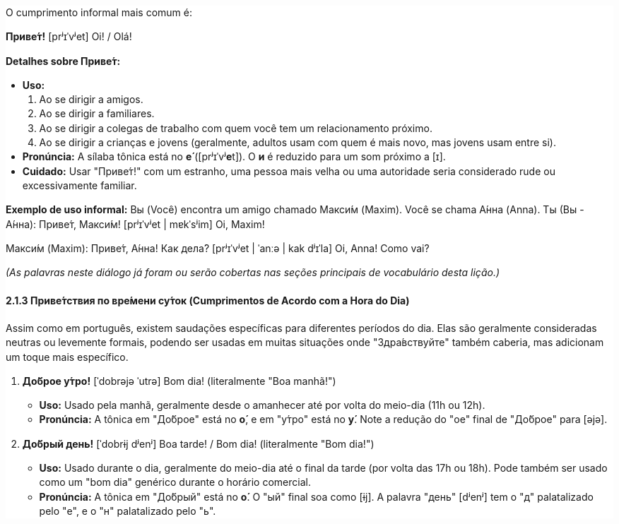 O cumprimento informal mais comum é:

**Приве́т!**
[prʲɪˈvʲet]
Oi! / Olá!

**Detalhes sobre Приве́т:**

*   **Uso:**
    1.  Ao se dirigir a amigos.
    2.  Ao se dirigir a familiares.
    3.  Ao se dirigir a colegas de trabalho com quem você tem um relacionamento próximo.
    4.  Ao se dirigir a crianças e jovens (geralmente, adultos usam com quem é mais novo, mas jovens usam entre si).
*   **Pronúncia:** A sílaba tônica está no **е́** ([prʲɪˈvʲ**e**t]). O **и** é reduzido para um som próximo a [ɪ].
*   **Cuidado:** Usar "Приве́т!" com um estranho, uma pessoa mais velha ou uma autoridade seria considerado rude ou excessivamente familiar.

**Exemplo de uso informal:**
Вы (Você) encontra um amigo chamado Макси́м (Maxim). Você se chama А́нна (Anna).
Ты (Вы - А́нна):
Приве́т, Макси́м!
[prʲɪˈvʲet | mɐkˈsʲim]
Oi, Maxim!

Макси́м (Maxim):
Приве́т, А́нна! Как дела́?
[prʲɪˈvʲet | ˈanːə | kak dʲɪˈla]
Oi, Anna! Como vai?

*(As palavras neste diálogo já foram ou serão cobertas nas seções principais de vocabulário desta lição.)*

#### **2.1.3 Приве́тствия по вре́мени су́ток (Cumprimentos de Acordo com a Hora do Dia)**

Assim como em português, existem saudações específicas para diferentes períodos do dia. Elas são geralmente consideradas neutras ou levemente formais, podendo ser usadas em muitas situações onde "Здра́вствуйте" também caberia, mas adicionam um toque mais específico.

1.  **До́брое у́тро!**
    [ˈdobrəjə ˈutrə]
    Bom dia! (literalmente "Boa manhã!")
    *   **Uso:** Usado pela manhã, geralmente desde o amanhecer até por volta do meio-dia (11h ou 12h).
    *   **Pronúncia:** A tônica em "До́брое" está no **о́**, e em "у́тро" está no **у́**. Note a redução do "ое" final de "До́брое" para [əjə].

2.  **До́брый день!**
    [ˈdobrɨj dʲenʲ]
    Boa tarde! / Bom dia! (literalmente "Bom dia!")
    *   **Uso:** Usado durante o dia, geralmente do meio-dia até o final da tarde (por volta das 17h ou 18h). Pode também ser usado como um "bom dia" genérico durante o horário comercial.
    *   **Pronúncia:** A tônica em "До́брый" está no **о́**. O "ый" final soa como [ɨj]. A palavra "день" [dʲenʲ] tem o "д" palatalizado pelo "е", e o "н" palatalizado pelo "ь".
